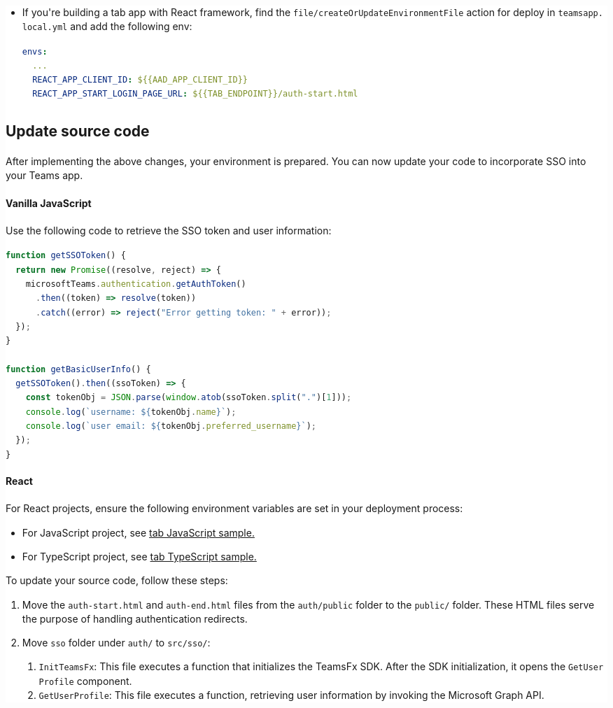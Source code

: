 * If you're building a tab app with React framework, find the `file/createOrUpdateEnvironmentFile` action for deploy in `teamsapp.local.yml` and add the following env:

    ```yml
    envs:
      ...
      REACT_APP_CLIENT_ID: ${{AAD_APP_CLIENT_ID}}
      REACT_APP_START_LOGIN_PAGE_URL: ${{TAB_ENDPOINT}}/auth-start.html
    ```

## Update source code

After implementing the above changes, your environment is prepared. You can now update your code to incorporate SSO into your Teams app.

#### Vanilla JavaScript

Use the following code to retrieve the SSO token and user information:

```javascript
function getSSOToken() {
  return new Promise((resolve, reject) => {
    microsoftTeams.authentication.getAuthToken()
      .then((token) => resolve(token))
      .catch((error) => reject("Error getting token: " + error));
  });
}

function getBasicUserInfo() {
  getSSOToken().then((ssoToken) => {
    const tokenObj = JSON.parse(window.atob(ssoToken.split(".")[1]));
    console.log(`username: ${tokenObj.name}`);
    console.log(`user email: ${tokenObj.preferred_username}`);
  });
}
```

#### React

For React projects, ensure the following environment variables are set in your deployment process:

* For JavaScript project, see [tab JavaScript sample.](https://github.com/OfficeDev/teams-toolkit/tree/main/packages/fx-core/templates/plugins/resource/aad/auth/tab/js)

* For TypeScript project, see [tab TypeScript sample.](https://github.com/OfficeDev/teams-toolkit/tree/main/packages/fx-core/templates/plugins/resource/aad/auth/tab/ts)

To update your source code, follow these steps:

1. Move the `auth-start.html` and `auth-end.html` files from the `auth/public` folder to the `public/` folder. These HTML files serve the purpose of handling authentication redirects.

1. Move `sso` folder under `auth/` to `src/sso/`:

    1. `InitTeamsFx`: This file executes a function that initializes the TeamsFx SDK. After the SDK initialization, it opens the `GetUserProfile` component.
    1. `GetUserProfile`: This file executes a function, retrieving user information by invoking the Microsoft Graph API.
